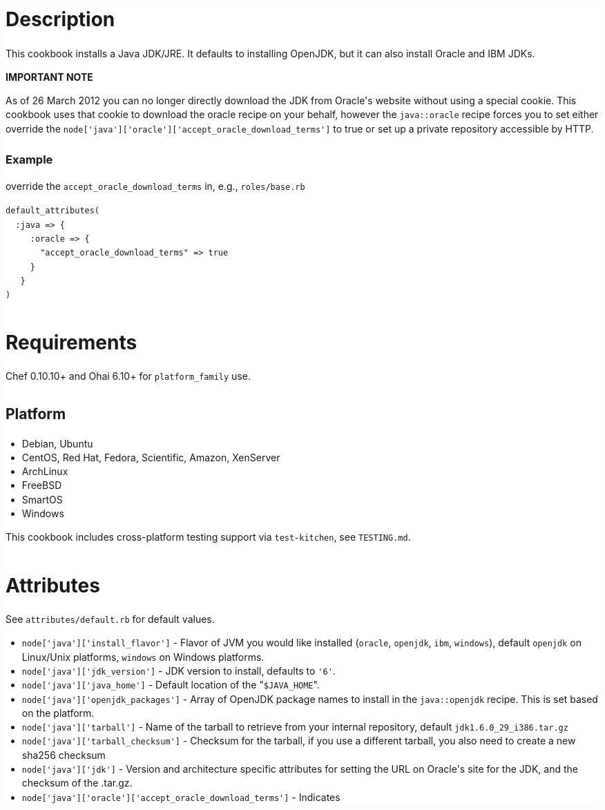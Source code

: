 Description
===========

This cookbook installs a Java JDK/JRE. It defaults to installing
OpenJDK, but it can also install Oracle and IBM JDKs.

**IMPORTANT NOTE**

As of 26 March 2012 you can no longer directly download the JDK from
Oracle's website without using a special cookie. This cookbook uses
that cookie to download the oracle recipe on your behalf, however the
`java::oracle` recipe forces you to set either override the
`node['java']['oracle']['accept_oracle_download_terms']` to true or
set up a private repository accessible by HTTP.

### Example

override the `accept_oracle_download_terms` in, e.g., `roles/base.rb`

    default_attributes(
      :java => {
         :oracle => {
           "accept_oracle_download_terms" => true
         }
       }
    )

Requirements
============

Chef 0.10.10+ and Ohai 6.10+ for `platform_family` use.

## Platform

* Debian, Ubuntu
* CentOS, Red Hat, Fedora, Scientific, Amazon, XenServer
* ArchLinux
* FreeBSD
* SmartOS
* Windows

This cookbook includes cross-platform testing support via
`test-kitchen`, see `TESTING.md`.

Attributes
==========

See `attributes/default.rb` for default values.

* `node['java']['install_flavor']` - Flavor of JVM you would like
installed (`oracle`, `openjdk`, `ibm`, `windows`), default `openjdk`
on Linux/Unix platforms, `windows` on Windows platforms.
* `node['java']['jdk_version']` - JDK version to install, defaults to
  `'6'`.
* `node['java']['java_home']` - Default location of the
  "`$JAVA_HOME`".
* `node['java']['openjdk_packages']` - Array of OpenJDK package names
  to install in the `java::openjdk` recipe. This is set based on the
  platform.
* `node['java']['tarball']` - Name of the tarball to retrieve from
your internal repository, default `jdk1.6.0_29_i386.tar.gz`
* `node['java']['tarball_checksum']` - Checksum for the tarball, if
you use a different tarball, you also need to create a new sha256
checksum
* `node['java']['jdk']` - Version and architecture specific attributes
for setting the URL on Oracle's site for the JDK, and the checksum of
the .tar.gz.
* `node['java']['oracle']['accept_oracle_download_terms']` - Indicates